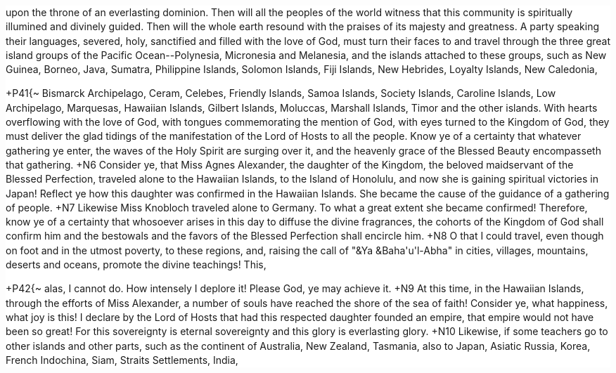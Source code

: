 upon the throne of an everlasting dominion.
Then will all the peoples of the world witness that this
community is spiritually illumined and divinely guided.
Then will the whole earth resound with the praises of
its majesty and greatness.  A party speaking their languages,
severed, holy, sanctified and filled with the love
of God, must turn their faces to and travel through the
three great island groups of the Pacific Ocean--Polynesia,
Micronesia and Melanesia, and the islands attached
to these groups, such as New Guinea, Borneo,
Java, Sumatra, Philippine Islands, Solomon Islands, Fiji
Islands, New Hebrides, Loyalty Islands, New Caledonia,
 
+P41{~
Bismarck Archipelago, Ceram, Celebes, Friendly Islands,
Samoa Islands, Society Islands, Caroline Islands,
Low Archipelago, Marquesas, Hawaiian Islands, Gilbert
Islands, Moluccas, Marshall Islands, Timor and the
other islands.  With hearts overflowing with the love of
God, with tongues commemorating the mention of
God, with eyes turned to the Kingdom of God, they
must deliver the glad tidings of the manifestation of the
Lord of Hosts to all the people.  Know ye of a certainty
that whatever gathering ye enter, the waves of the Holy
Spirit are surging over it, and the heavenly grace of the
Blessed Beauty encompasseth that gathering.
                                                                         +N6
     Consider ye, that Miss Agnes Alexander, the daughter
of the Kingdom, the beloved maidservant of the
Blessed Perfection, traveled alone to the Hawaiian Islands,
to the Island of Honolulu, and now she is gaining
spiritual victories in Japan!  Reflect ye how this
daughter was confirmed in the Hawaiian Islands.  She
became the cause of the guidance of a gathering of people.
                                                                         +N7
     Likewise Miss Knobloch traveled alone to Germany.
To what a great extent she became confirmed!  Therefore,
know ye of a certainty that whosoever arises in this
day to diffuse the divine fragrances, the cohorts of the
Kingdom of God shall confirm him and the bestowals
and the favors of the Blessed Perfection shall encircle
him.
                                                                         +N8
     O that I could travel, even though on foot and in
the utmost poverty, to these regions, and, raising the call
of "&amp;Ya &amp;Baha'u'l-Abha" in cities, villages, mountains, deserts
and oceans, promote the divine teachings!  This,
 
+P42{~
alas, I cannot do.  How intensely I deplore it!  Please God,
ye may achieve it.
                                                                         +N9
     At this time, in the Hawaiian Islands, through
the efforts of Miss Alexander, a number of souls have
reached the shore of the sea of faith!  Consider ye, what
happiness, what joy is this!  I declare by the Lord of Hosts
that had this respected daughter founded an empire,
that empire would not have been so great!  For this sovereignty
is eternal sovereignty and this glory is everlasting glory.
                                                                        +N10
     Likewise, if some teachers go to other islands and
other parts, such as the continent of Australia, New
Zealand, Tasmania, also to Japan, Asiatic Russia, Korea,
French Indochina, Siam, Straits Settlements, India,